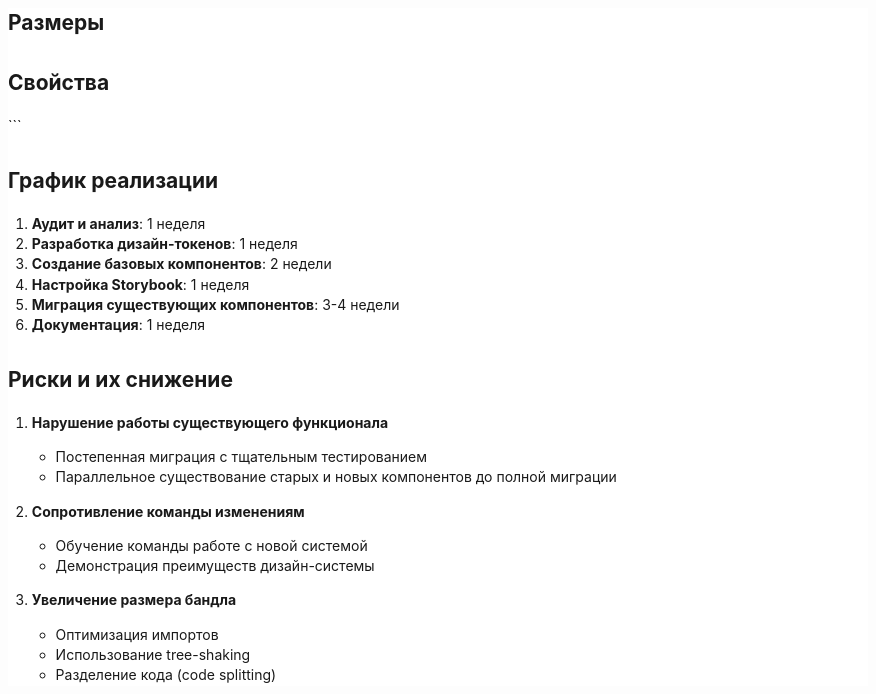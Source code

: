 ## Размеры

<Canvas>
  <Story id="ui-button--small" />
  <Story id="ui-button--primary" />
  <Story id="ui-button--large" />
</Canvas>

## Свойства

<ArgsTable of={Button} />
```

## График реализации

1. **Аудит и анализ**: 1 неделя
2. **Разработка дизайн-токенов**: 1 неделя
3. **Создание базовых компонентов**: 2 недели
4. **Настройка Storybook**: 1 неделя
5. **Миграция существующих компонентов**: 3-4 недели
6. **Документация**: 1 неделя

## Риски и их снижение

1. **Нарушение работы существующего функционала**
   - Постепенная миграция с тщательным тестированием
   - Параллельное существование старых и новых компонентов до полной миграции

2. **Сопротивление команды изменениям**
   - Обучение команды работе с новой системой
   - Демонстрация преимуществ дизайн-системы

3. **Увеличение размера бандла**
   - Оптимизация импортов
   - Использование tree-shaking
   - Разделение кода (code splitting)
``` 